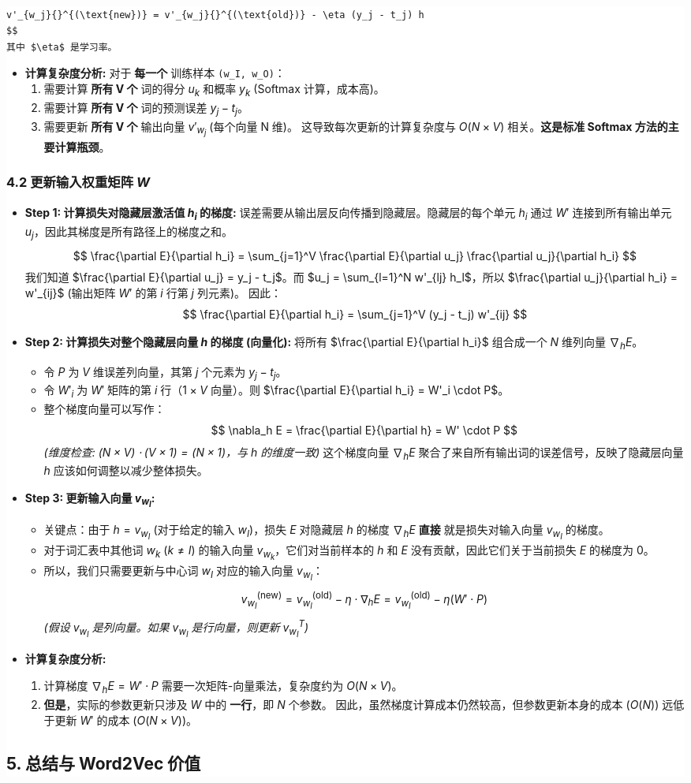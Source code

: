     v'_{w_j}{}^{(\text{new})} = v'_{w_j}{}^{(\text{old})} - \eta (y_j - t_j) h
    $$
    其中 $\eta$ 是学习率。
*   **计算复杂度分析:** 对于 **每一个** 训练样本 `(w_I, w_O)`：
    1.  需要计算 **所有 V 个** 词的得分 $u_k$ 和概率 $y_k$ (Softmax 计算，成本高)。
    2.  需要计算 **所有 V 个** 词的预测误差 $y_j - t_j$。
    3.  需要更新 **所有 V 个** 输出向量 $v'_{w_j}$ (每个向量 N 维)。
    这导致每次更新的计算复杂度与 $O(N \times V)$ 相关。**这是标准 Softmax 方法的主要计算瓶颈**。

### 4.2 更新输入权重矩阵 $W$

*   **Step 1: 计算损失对隐藏层激活值 $h_i$ 的梯度:** 误差需要从输出层反向传播到隐藏层。隐藏层的每个单元 $h_i$ 通过 $W'$ 连接到所有输出单元 $u_j$，因此其梯度是所有路径上的梯度之和。
    $$
    \frac{\partial E}{\partial h_i} = \sum_{j=1}^V \frac{\partial E}{\partial u_j} \frac{\partial u_j}{\partial h_i}
    $$
    我们知道 $\frac{\partial E}{\partial u_j} = y_j - t_j$。而 $u_j = \sum_{l=1}^N w'_{lj} h_l$，所以 $\frac{\partial u_j}{\partial h_i} = w'_{ij}$ (输出矩阵 $W'$ 的第 $i$ 行第 $j$ 列元素)。
    因此：
    $$
    \frac{\partial E}{\partial h_i} = \sum_{j=1}^V (y_j - t_j) w'_{ij}
    $$
*   **Step 2: 计算损失对整个隐藏层向量 $h$ 的梯度 (向量化):** 将所有 $\frac{\partial E}{\partial h_i}$ 组合成一个 $N$ 维列向量 $\nabla_h E$。
    
    *   令 $P$ 为 $V$ 维误差列向量，其第 $j$ 个元素为 $y_j - t_j$。
    *   令 $W'_i$ 为 $W'$ 矩阵的第 $i$ 行（$1 \times V$ 向量）。则 $\frac{\partial E}{\partial h_i} = W'_i \cdot P$。
    *   整个梯度向量可以写作：
        $$
        \nabla_h E = \frac{\partial E}{\partial h} = W' \cdot P
        $$
        *(维度检查: $(N \times V) \cdot (V \times 1) = (N \times 1)$，与 $h$ 的维度一致)*
        这个梯度向量 $\nabla_h E$ 聚合了来自所有输出词的误差信号，反映了隐藏层向量 $h$ 应该如何调整以减少整体损失。
*   **Step 3: 更新输入向量 $v_{w_I}$:**
    *   关键点：由于 $h = v_{w_I}$ (对于给定的输入 $w_I$)，损失 $E$ 对隐藏层 $h$ 的梯度 $\nabla_h E$ **直接** 就是损失对输入向量 $v_{w_I}$ 的梯度。
    *   对于词汇表中其他词 $w_k$ ($k \neq I$) 的输入向量 $v_{w_k}$，它们对当前样本的 $h$ 和 $E$ 没有贡献，因此它们关于当前损失 $E$ 的梯度为 0。
    *   所以，我们只需要更新与中心词 $w_I$ 对应的输入向量 $v_{w_I}$：
        $$
        v_{w_I}{}^{(\text{new})} = v_{w_I}{}^{(\text{old})} - \eta \cdot \nabla_h E = v_{w_I}{}^{(\text{old})} - \eta (W' \cdot P)
        $$
        *(假设 $v_{w_I}$ 是列向量。如果 $v_{w_I}$ 是行向量，则更新 $v_{w_I}^T$)*
*   **计算复杂度分析:**
    1.  计算梯度 $\nabla_h E = W' \cdot P$ 需要一次矩阵-向量乘法，复杂度约为 $O(N \times V)$。
    2.  **但是**，实际的参数更新只涉及 $W$ 中的 **一行**，即 $N$ 个参数。
    因此，虽然梯度计算成本仍然较高，但参数更新本身的成本 ($O(N)$) 远低于更新 $W'$ 的成本 ($O(N \times V)$)。

## 5. 总结与 Word2Vec 价值
